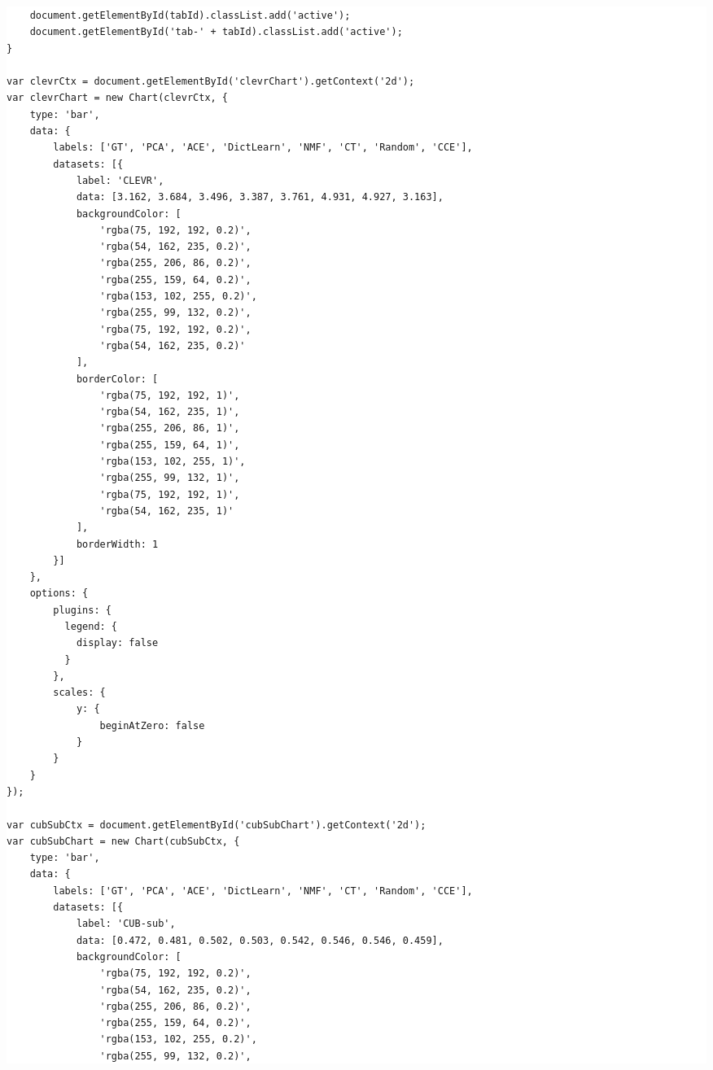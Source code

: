         document.getElementById(tabId).classList.add('active');
        document.getElementById('tab-' + tabId).classList.add('active');
    }

    var clevrCtx = document.getElementById('clevrChart').getContext('2d');
    var clevrChart = new Chart(clevrCtx, {
        type: 'bar',
        data: {
            labels: ['GT', 'PCA', 'ACE', 'DictLearn', 'NMF', 'CT', 'Random', 'CCE'],
            datasets: [{
                label: 'CLEVR',
                data: [3.162, 3.684, 3.496, 3.387, 3.761, 4.931, 4.927, 3.163],
                backgroundColor: [
                    'rgba(75, 192, 192, 0.2)',
                    'rgba(54, 162, 235, 0.2)',
                    'rgba(255, 206, 86, 0.2)',
                    'rgba(255, 159, 64, 0.2)',
                    'rgba(153, 102, 255, 0.2)',
                    'rgba(255, 99, 132, 0.2)',
                    'rgba(75, 192, 192, 0.2)',
                    'rgba(54, 162, 235, 0.2)'
                ],
                borderColor: [
                    'rgba(75, 192, 192, 1)',
                    'rgba(54, 162, 235, 1)',
                    'rgba(255, 206, 86, 1)',
                    'rgba(255, 159, 64, 1)',
                    'rgba(153, 102, 255, 1)',
                    'rgba(255, 99, 132, 1)',
                    'rgba(75, 192, 192, 1)',
                    'rgba(54, 162, 235, 1)'
                ],
                borderWidth: 1
            }]
        },
        options: {
            plugins: {
              legend: {
                display: false
              }
            },
            scales: {
                y: {
                    beginAtZero: false
                }
            }
        }
    });

    var cubSubCtx = document.getElementById('cubSubChart').getContext('2d');
    var cubSubChart = new Chart(cubSubCtx, {
        type: 'bar',
        data: {
            labels: ['GT', 'PCA', 'ACE', 'DictLearn', 'NMF', 'CT', 'Random', 'CCE'],
            datasets: [{
                label: 'CUB-sub',
                data: [0.472, 0.481, 0.502, 0.503, 0.542, 0.546, 0.546, 0.459],
                backgroundColor: [
                    'rgba(75, 192, 192, 0.2)',
                    'rgba(54, 162, 235, 0.2)',
                    'rgba(255, 206, 86, 0.2)',
                    'rgba(255, 159, 64, 0.2)',
                    'rgba(153, 102, 255, 0.2)',
                    'rgba(255, 99, 132, 0.2)',